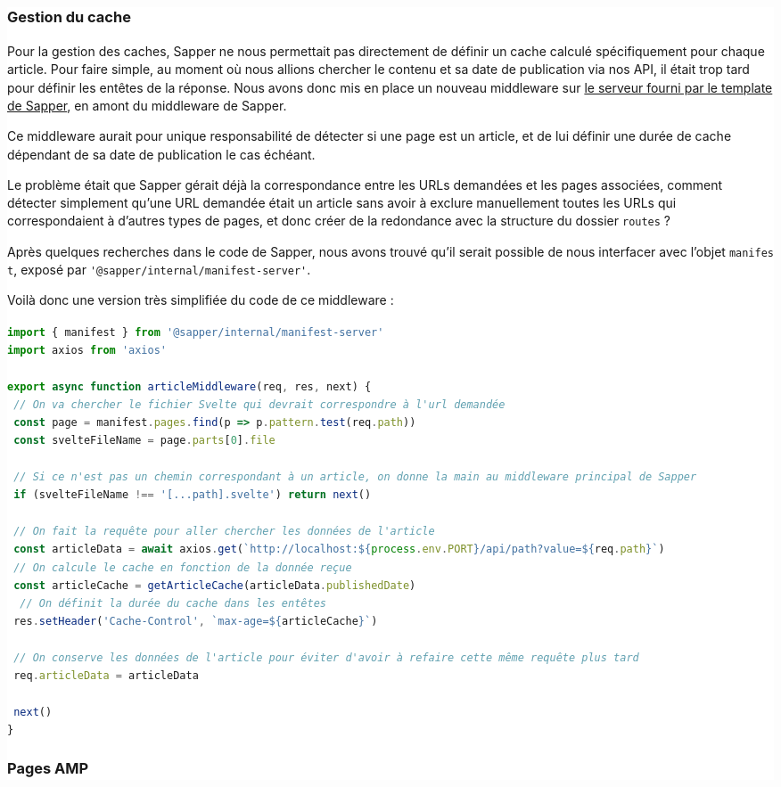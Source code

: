 
### Gestion du cache

Pour la gestion des caches, Sapper ne nous permettait pas directement de définir un cache calculé spécifiquement pour chaque article. Pour faire simple, au moment où nous allions chercher le contenu et sa date de publication via nos API, il était trop tard pour définir les entêtes de la réponse. Nous avons donc mis en place un nouveau middleware sur [le serveur fourni par le template de Sapper](https://github.com/sveltejs/sapper-template/blob/master/src/server.js), en amont du middleware de Sapper.

Ce middleware aurait pour unique responsabilité de détecter si une page est un article, et de lui définir une durée de cache dépendant de sa date de publication le cas échéant.

Le problème était que Sapper gérait déjà la correspondance entre les URLs demandées et les pages associées, comment détecter simplement qu’une URL demandée était un article sans avoir à exclure manuellement toutes les URLs qui correspondaient à d’autres types de pages, et donc créer de la redondance avec la structure du dossier `routes` ?

Après quelques recherches dans le code de Sapper, nous avons trouvé qu’il serait possible de nous interfacer avec l’objet `manifest`, exposé par `'@sapper/internal/manifest-server'`.

Voilà donc une version très simplifiée du code de ce middleware :


```js
import { manifest } from '@sapper/internal/manifest-server'
import axios from 'axios'

export async function articleMiddleware(req, res, next) {
 // On va chercher le fichier Svelte qui devrait correspondre à l'url demandée
 const page = manifest.pages.find(p => p.pattern.test(req.path))
 const svelteFileName = page.parts[0].file

 // Si ce n'est pas un chemin correspondant à un article, on donne la main au middleware principal de Sapper
 if (svelteFileName !== '[...path].svelte') return next()

 // On fait la requête pour aller chercher les données de l'article
 const articleData = await axios.get(`http://localhost:${process.env.PORT}/api/path?value=${req.path}`)
 // On calcule le cache en fonction de la donnée reçue
 const articleCache = getArticleCache(articleData.publishedDate)
  // On définit la durée du cache dans les entêtes
 res.setHeader('Cache-Control', `max-age=${articleCache}`)

 // On conserve les données de l'article pour éviter d'avoir à refaire cette même requête plus tard
 req.articleData = articleData

 next()
}
```



### Pages AMP
